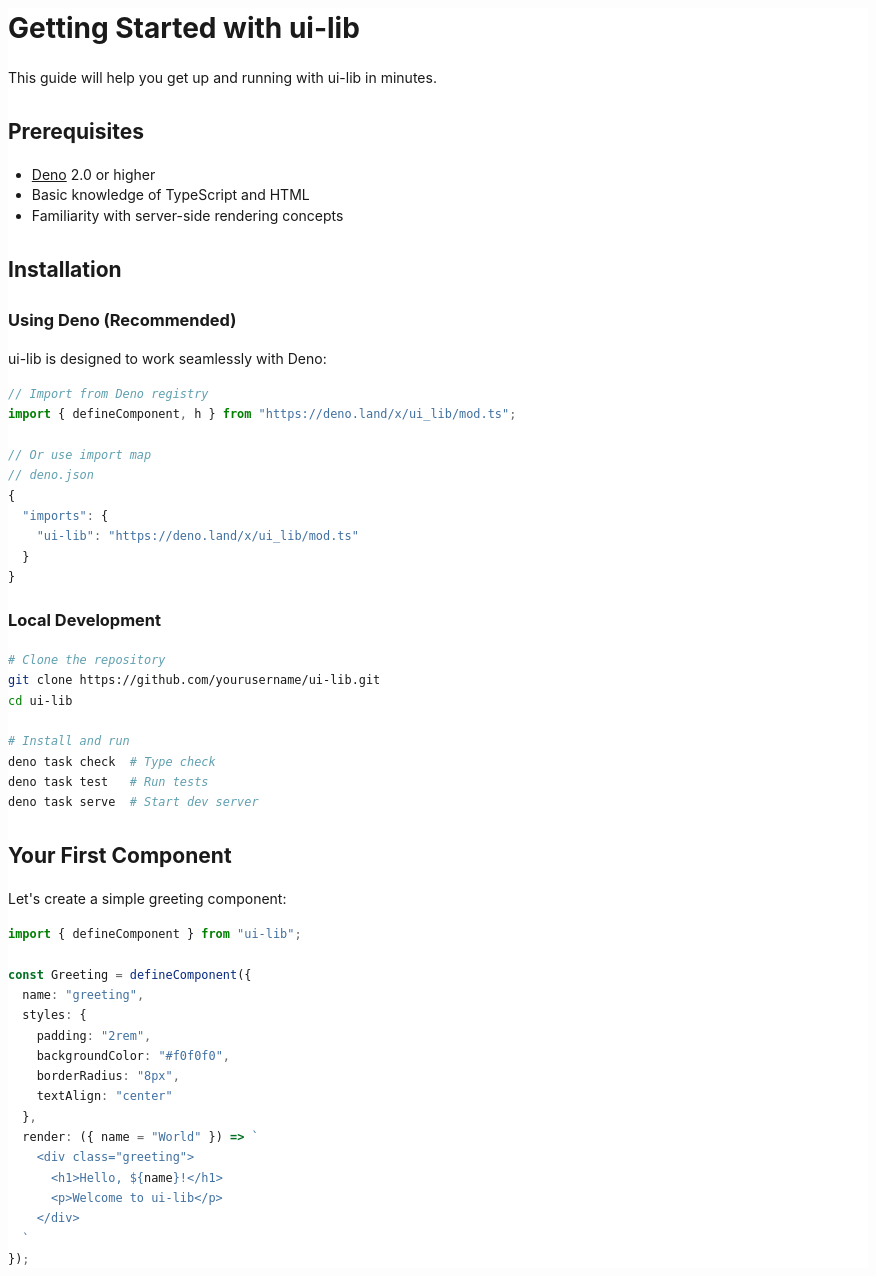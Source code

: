 # Getting Started with ui-lib

This guide will help you get up and running with ui-lib in minutes.

## Prerequisites

- [Deno](https://deno.land/) 2.0 or higher
- Basic knowledge of TypeScript and HTML
- Familiarity with server-side rendering concepts

## Installation

### Using Deno (Recommended)

ui-lib is designed to work seamlessly with Deno:

```typescript
// Import from Deno registry
import { defineComponent, h } from "https://deno.land/x/ui_lib/mod.ts";

// Or use import map
// deno.json
{
  "imports": {
    "ui-lib": "https://deno.land/x/ui_lib/mod.ts"
  }
}
```

### Local Development

```bash
# Clone the repository
git clone https://github.com/yourusername/ui-lib.git
cd ui-lib

# Install and run
deno task check  # Type check
deno task test   # Run tests
deno task serve  # Start dev server
```

## Your First Component

Let's create a simple greeting component:

```typescript
import { defineComponent } from "ui-lib";

const Greeting = defineComponent({
  name: "greeting",
  styles: {
    padding: "2rem",
    backgroundColor: "#f0f0f0",
    borderRadius: "8px",
    textAlign: "center"
  },
  render: ({ name = "World" }) => `
    <div class="greeting">
      <h1>Hello, ${name}!</h1>
      <p>Welcome to ui-lib</p>
    </div>
  `
});
```